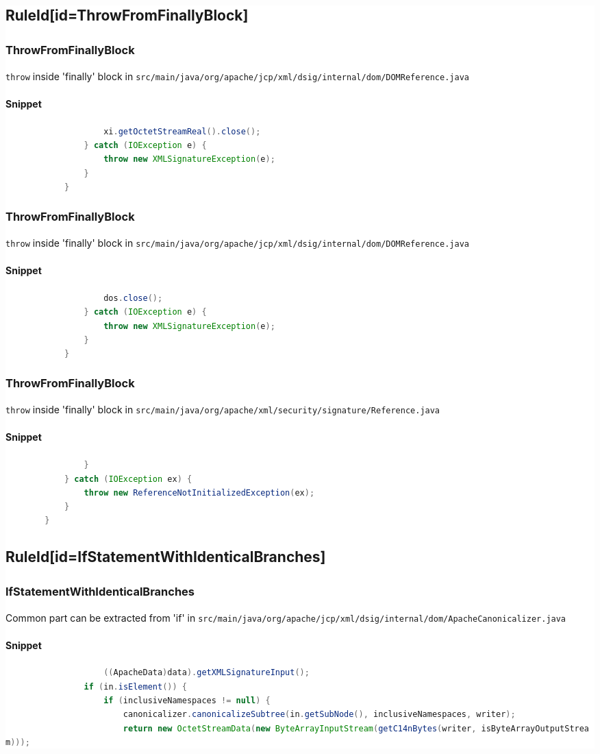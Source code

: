 ## RuleId[id=ThrowFromFinallyBlock]
### ThrowFromFinallyBlock
`throw` inside 'finally' block
in `src/main/java/org/apache/jcp/xml/dsig/internal/dom/DOMReference.java`
#### Snippet
```java
                    xi.getOctetStreamReal().close();
                } catch (IOException e) {
                    throw new XMLSignatureException(e);
                }
            }
```

### ThrowFromFinallyBlock
`throw` inside 'finally' block
in `src/main/java/org/apache/jcp/xml/dsig/internal/dom/DOMReference.java`
#### Snippet
```java
                    dos.close();
                } catch (IOException e) {
                    throw new XMLSignatureException(e);
                }
            }
```

### ThrowFromFinallyBlock
`throw` inside 'finally' block
in `src/main/java/org/apache/xml/security/signature/Reference.java`
#### Snippet
```java
                }
            } catch (IOException ex) {
                throw new ReferenceNotInitializedException(ex);
            }
        }
```

## RuleId[id=IfStatementWithIdenticalBranches]
### IfStatementWithIdenticalBranches
Common part can be extracted from 'if'
in `src/main/java/org/apache/jcp/xml/dsig/internal/dom/ApacheCanonicalizer.java`
#### Snippet
```java
                    ((ApacheData)data).getXMLSignatureInput();
                if (in.isElement()) {
                    if (inclusiveNamespaces != null) {
                        canonicalizer.canonicalizeSubtree(in.getSubNode(), inclusiveNamespaces, writer);
                        return new OctetStreamData(new ByteArrayInputStream(getC14nBytes(writer, isByteArrayOutputStream)));
```
